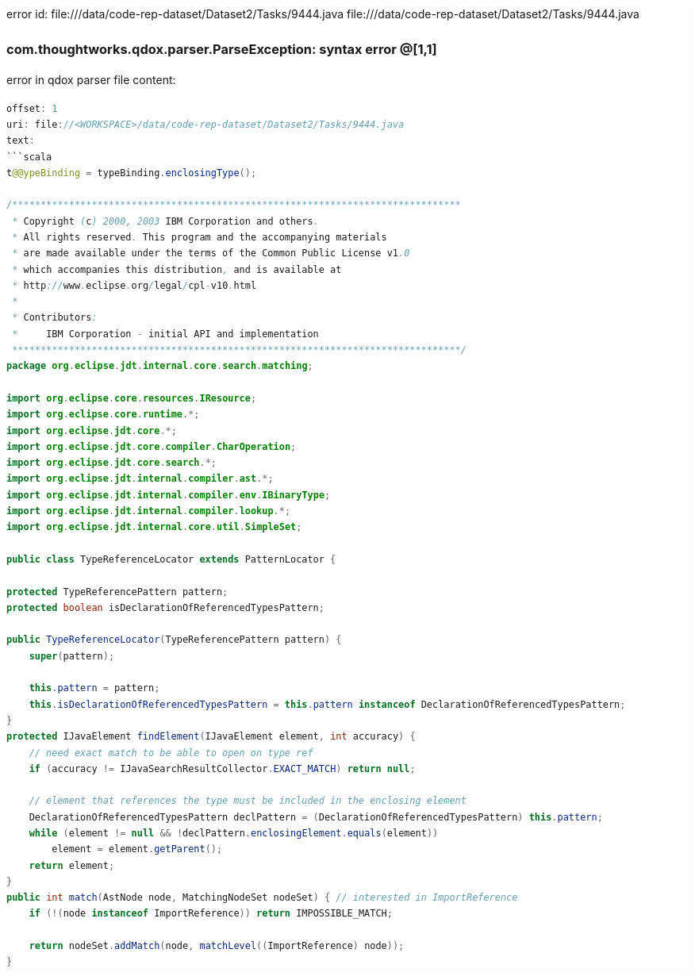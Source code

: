 error id: file://<WORKSPACE>/data/code-rep-dataset/Dataset2/Tasks/9444.java
file://<WORKSPACE>/data/code-rep-dataset/Dataset2/Tasks/9444.java
### com.thoughtworks.qdox.parser.ParseException: syntax error @[1,1]

error in qdox parser
file content:
```java
offset: 1
uri: file://<WORKSPACE>/data/code-rep-dataset/Dataset2/Tasks/9444.java
text:
```scala
t@@ypeBinding = typeBinding.enclosingType();

/*******************************************************************************
 * Copyright (c) 2000, 2003 IBM Corporation and others.
 * All rights reserved. This program and the accompanying materials 
 * are made available under the terms of the Common Public License v1.0
 * which accompanies this distribution, and is available at
 * http://www.eclipse.org/legal/cpl-v10.html
 * 
 * Contributors:
 *     IBM Corporation - initial API and implementation
 *******************************************************************************/
package org.eclipse.jdt.internal.core.search.matching;

import org.eclipse.core.resources.IResource;
import org.eclipse.core.runtime.*;
import org.eclipse.jdt.core.*;
import org.eclipse.jdt.core.compiler.CharOperation;
import org.eclipse.jdt.core.search.*;
import org.eclipse.jdt.internal.compiler.ast.*;
import org.eclipse.jdt.internal.compiler.env.IBinaryType;
import org.eclipse.jdt.internal.compiler.lookup.*;
import org.eclipse.jdt.internal.core.util.SimpleSet;

public class TypeReferenceLocator extends PatternLocator {

protected TypeReferencePattern pattern;
protected boolean isDeclarationOfReferencedTypesPattern;

public TypeReferenceLocator(TypeReferencePattern pattern) {
	super(pattern);

	this.pattern = pattern;
	this.isDeclarationOfReferencedTypesPattern = this.pattern instanceof DeclarationOfReferencedTypesPattern;
}
protected IJavaElement findElement(IJavaElement element, int accuracy) {
	// need exact match to be able to open on type ref
	if (accuracy != IJavaSearchResultCollector.EXACT_MATCH) return null;

	// element that references the type must be included in the enclosing element
	DeclarationOfReferencedTypesPattern declPattern = (DeclarationOfReferencedTypesPattern) this.pattern; 
	while (element != null && !declPattern.enclosingElement.equals(element))
		element = element.getParent();
	return element;
}
public int match(AstNode node, MatchingNodeSet nodeSet) { // interested in ImportReference
	if (!(node instanceof ImportReference)) return IMPOSSIBLE_MATCH;

	return nodeSet.addMatch(node, matchLevel((ImportReference) node));
}
```